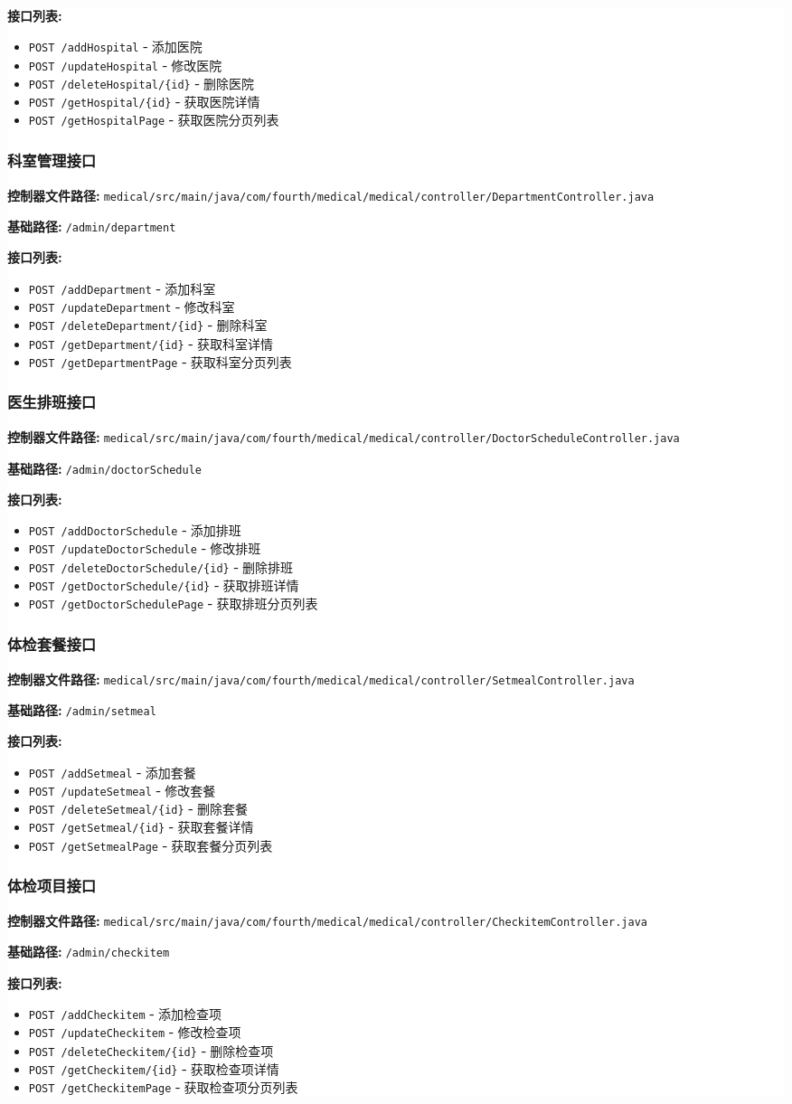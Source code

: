 **接口列表:**
- `POST /addHospital` - 添加医院
- `POST /updateHospital` - 修改医院
- `POST /deleteHospital/{id}` - 删除医院
- `POST /getHospital/{id}` - 获取医院详情
- `POST /getHospitalPage` - 获取医院分页列表

### 科室管理接口

**控制器文件路径:** `medical/src/main/java/com/fourth/medical/medical/controller/DepartmentController.java`

**基础路径:** `/admin/department`

**接口列表:**
- `POST /addDepartment` - 添加科室
- `POST /updateDepartment` - 修改科室
- `POST /deleteDepartment/{id}` - 删除科室
- `POST /getDepartment/{id}` - 获取科室详情
- `POST /getDepartmentPage` - 获取科室分页列表

### 医生排班接口

**控制器文件路径:** `medical/src/main/java/com/fourth/medical/medical/controller/DoctorScheduleController.java`

**基础路径:** `/admin/doctorSchedule`

**接口列表:**
- `POST /addDoctorSchedule` - 添加排班
- `POST /updateDoctorSchedule` - 修改排班
- `POST /deleteDoctorSchedule/{id}` - 删除排班
- `POST /getDoctorSchedule/{id}` - 获取排班详情
- `POST /getDoctorSchedulePage` - 获取排班分页列表

### 体检套餐接口

**控制器文件路径:** `medical/src/main/java/com/fourth/medical/medical/controller/SetmealController.java`

**基础路径:** `/admin/setmeal`

**接口列表:**
- `POST /addSetmeal` - 添加套餐
- `POST /updateSetmeal` - 修改套餐
- `POST /deleteSetmeal/{id}` - 删除套餐
- `POST /getSetmeal/{id}` - 获取套餐详情
- `POST /getSetmealPage` - 获取套餐分页列表

### 体检项目接口

**控制器文件路径:** `medical/src/main/java/com/fourth/medical/medical/controller/CheckitemController.java`

**基础路径:** `/admin/checkitem`

**接口列表:**
- `POST /addCheckitem` - 添加检查项
- `POST /updateCheckitem` - 修改检查项
- `POST /deleteCheckitem/{id}` - 删除检查项
- `POST /getCheckitem/{id}` - 获取检查项详情
- `POST /getCheckitemPage` - 获取检查项分页列表
